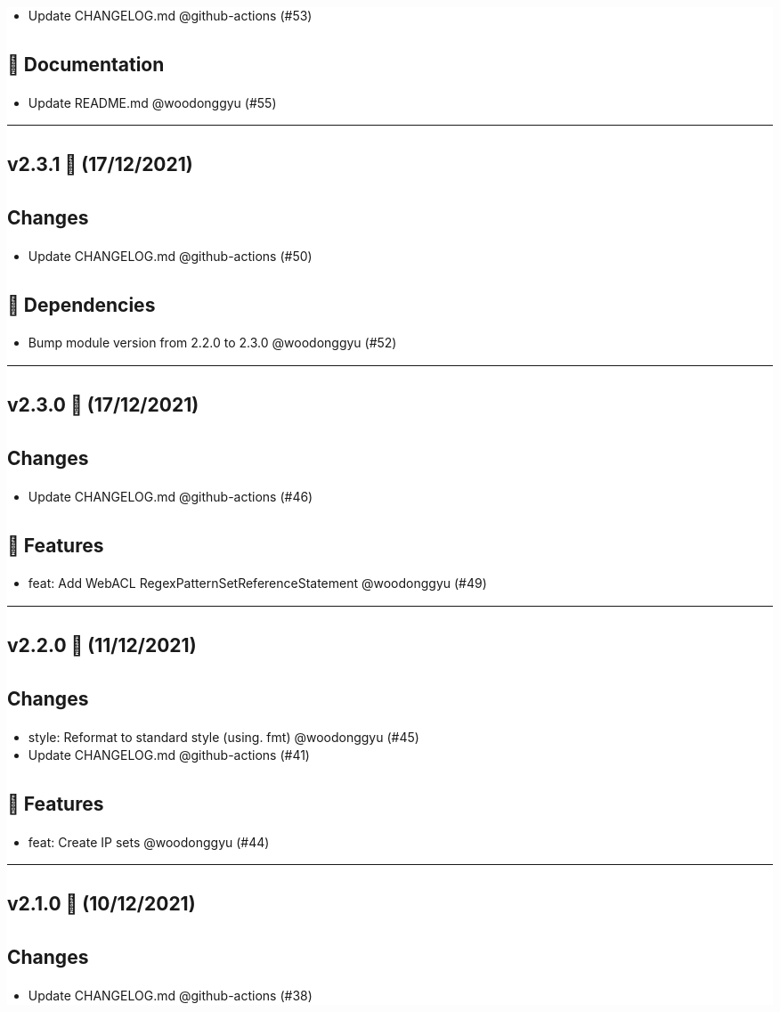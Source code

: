 - Update CHANGELOG.md @github-actions (#53)

## 📝 Documentation

- Update README.md @woodonggyu (#55)

---

## v2.3.1 🌈 (17/12/2021)
## Changes

- Update CHANGELOG.md @github-actions (#50)

## 📌 Dependencies

- Bump module version from 2.2.0 to 2.3.0 @woodonggyu (#52)

---

## v2.3.0 🌈 (17/12/2021)
## Changes

- Update CHANGELOG.md @github-actions (#46)

## 🚀 Features

- feat: Add WebACL RegexPatternSetReferenceStatement @woodonggyu (#49)

---

## v2.2.0 🌈 (11/12/2021)
## Changes

- style: Reformat to standard style (using. fmt) @woodonggyu (#45)
- Update CHANGELOG.md @github-actions (#41)

## 🚀 Features

- feat: Create IP sets @woodonggyu (#44)

---

## v2.1.0 🌈 (10/12/2021)
## Changes

- Update CHANGELOG.md @github-actions (#38)
